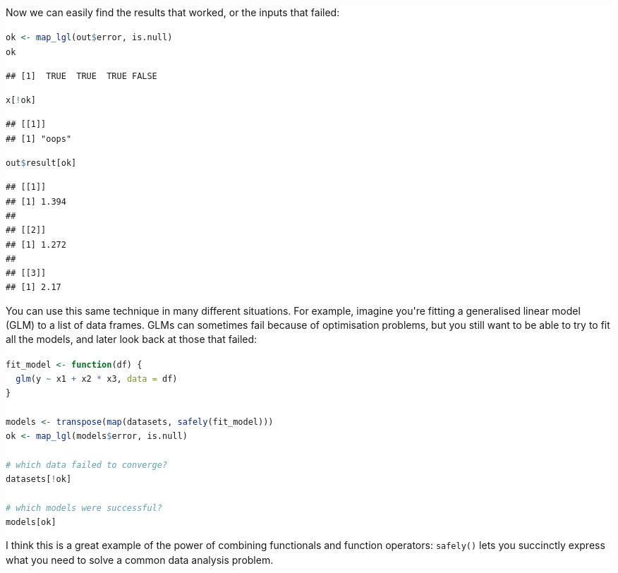 Now we can easily find the results that worked, or the inputs that failed:


```r
ok <- map_lgl(out$error, is.null)
ok
```

```
## [1]  TRUE  TRUE  TRUE FALSE
```

```r
x[!ok]
```

```
## [[1]]
## [1] "oops"
```

```r
out$result[ok]
```

```
## [[1]]
## [1] 1.394
## 
## [[2]]
## [1] 1.272
## 
## [[3]]
## [1] 2.17
```

You can use this same technique in many different situations. For example, imagine you're fitting a generalised linear model (GLM) to a list of data frames. GLMs can sometimes fail because of optimisation problems, but you still want to be able to try to fit all the models, and later look back at those that failed: 


```r
fit_model <- function(df) {
  glm(y ~ x1 + x2 * x3, data = df)
}

models <- transpose(map(datasets, safely(fit_model)))
ok <- map_lgl(models$error, is.null)

# which data failed to converge?
datasets[!ok]

# which models were successful?
models[ok]
```

I think this is a great example of the power of combining functionals and function operators: `safely()` lets you succinctly express what you need to solve a common data analysis problem. 
